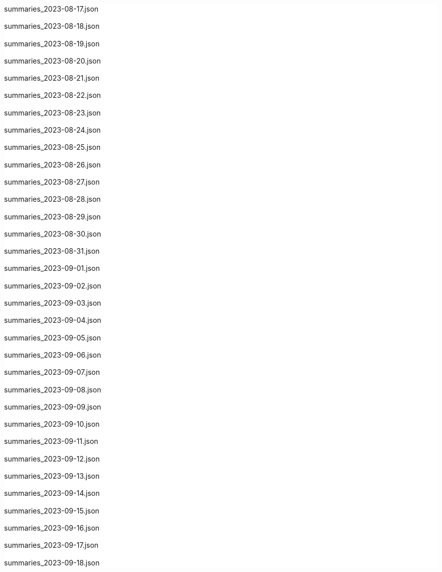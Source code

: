 summaries_2023-08-17.json

summaries_2023-08-18.json

summaries_2023-08-19.json

summaries_2023-08-20.json

summaries_2023-08-21.json

summaries_2023-08-22.json

summaries_2023-08-23.json

summaries_2023-08-24.json

summaries_2023-08-25.json

summaries_2023-08-26.json

summaries_2023-08-27.json

summaries_2023-08-28.json

summaries_2023-08-29.json

summaries_2023-08-30.json

summaries_2023-08-31.json

summaries_2023-09-01.json

summaries_2023-09-02.json

summaries_2023-09-03.json

summaries_2023-09-04.json

summaries_2023-09-05.json

summaries_2023-09-06.json

summaries_2023-09-07.json

summaries_2023-09-08.json

summaries_2023-09-09.json

summaries_2023-09-10.json

summaries_2023-09-11.json

summaries_2023-09-12.json

summaries_2023-09-13.json

summaries_2023-09-14.json

summaries_2023-09-15.json

summaries_2023-09-16.json

summaries_2023-09-17.json

summaries_2023-09-18.json
